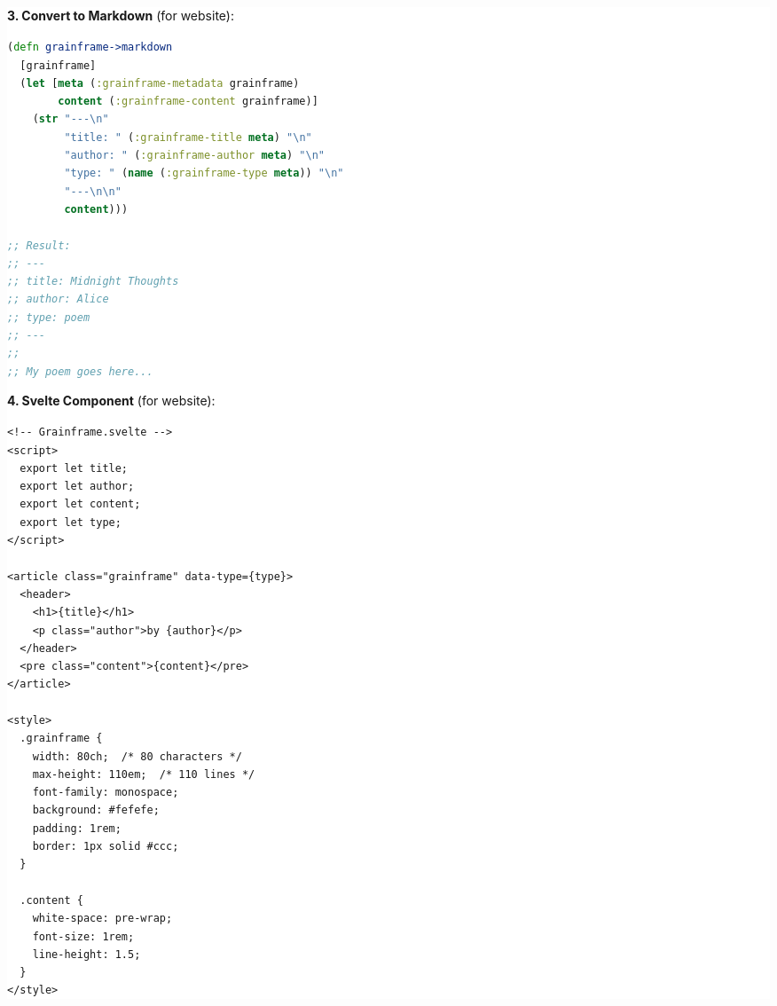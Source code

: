 **3. Convert to Markdown** (for website):
```clojure
(defn grainframe->markdown
  [grainframe]
  (let [meta (:grainframe-metadata grainframe)
        content (:grainframe-content grainframe)]
    (str "---\n"
         "title: " (:grainframe-title meta) "\n"
         "author: " (:grainframe-author meta) "\n"
         "type: " (name (:grainframe-type meta)) "\n"
         "---\n\n"
         content)))

;; Result:
;; ---
;; title: Midnight Thoughts
;; author: Alice
;; type: poem
;; ---
;;
;; My poem goes here...
```

**4. Svelte Component** (for website):
```svelte
<!-- Grainframe.svelte -->
<script>
  export let title;
  export let author;
  export let content;
  export let type;
</script>

<article class="grainframe" data-type={type}>
  <header>
    <h1>{title}</h1>
    <p class="author">by {author}</p>
  </header>
  <pre class="content">{content}</pre>
</article>

<style>
  .grainframe {
    width: 80ch;  /* 80 characters */
    max-height: 110em;  /* 110 lines */
    font-family: monospace;
    background: #fefefe;
    padding: 1rem;
    border: 1px solid #ccc;
  }
  
  .content {
    white-space: pre-wrap;
    font-size: 1rem;
    line-height: 1.5;
  }
</style>
```
